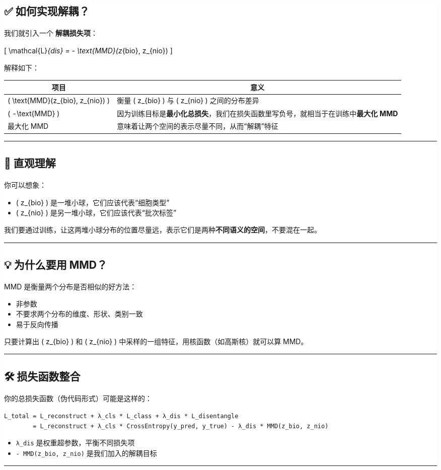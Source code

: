 
## ✅ 如何实现解耦？

我们就引入一个 **解耦损失项**：

\[
\mathcal{L}_{dis} = - \text{MMD}(z_{bio}, z_{nio})
\]

解释如下：

| 项目 | 意义 |
|------|------|
| \( \text{MMD}(z_{bio}, z_{nio}) \) | 衡量 \( z_{bio} \) 与 \( z_{nio} \) 之间的分布差异 |
| \( -\text{MMD} \) | 因为训练目标是**最小化总损失**，我们在损失函数里写负号，就相当于在训练中**最大化 MMD** |
| 最大化 MMD | 意味着让两个空间的表示尽量不同，从而“解耦”特征 |

---

## 🧠 直观理解

你可以想象：
- \( z_{bio} \) 是一堆小球，它们应该代表“细胞类型”
- \( z_{nio} \) 是另一堆小球，它们应该代表“批次标签”

我们要通过训练，让这两堆小球分布的位置尽量远，表示它们是两种**不同语义的空间**，不要混在一起。

---

## 💡 为什么要用 MMD？

MMD 是衡量两个分布是否相似的好方法：
- 非参数
- 不要求两个分布的维度、形状、类别一致
- 易于反向传播

只要计算出 \( z_{bio} \) 和 \( z_{nio} \) 中采样的一组特征，用核函数（如高斯核）就可以算 MMD。

---

## 🛠 损失函数整合

你的总损失函数（伪代码形式）可能是这样的：

```text
L_total = L_reconstruct + λ_cls * L_class + λ_dis * L_disentangle
        = L_reconstruct + λ_cls * CrossEntropy(y_pred, y_true) - λ_dis * MMD(z_bio, z_nio)
```

- `λ_dis` 是权重超参数，平衡不同损失项
- `- MMD(z_bio, z_nio)` 是我们加入的解耦目标

---
